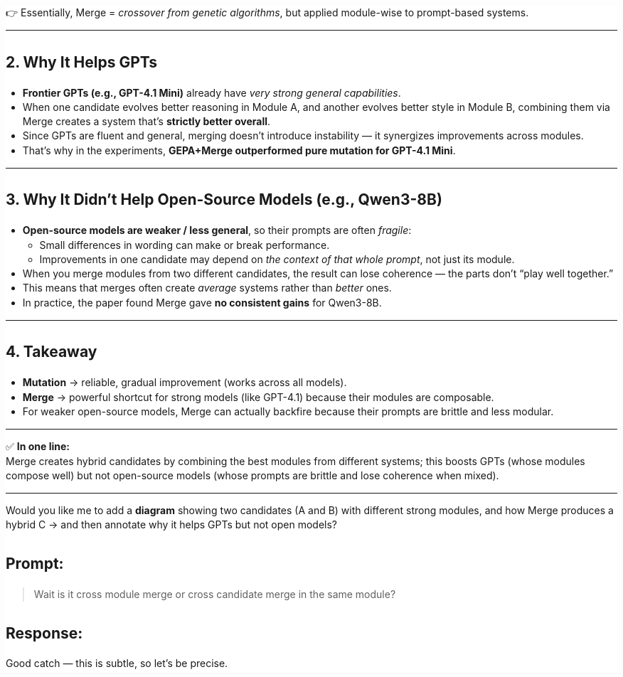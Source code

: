 👉 Essentially, Merge = _crossover from genetic algorithms_, but applied module-wise to prompt-based systems.

* * *

2\. Why It Helps GPTs
---------------------

*   **Frontier GPTs (e.g., GPT-4.1 Mini)** already have _very strong general capabilities_.
*   When one candidate evolves better reasoning in Module A, and another evolves better style in Module B, combining them via Merge creates a system that’s **strictly better overall**.
*   Since GPTs are fluent and general, merging doesn’t introduce instability — it synergizes improvements across modules.
*   That’s why in the experiments, **GEPA+Merge outperformed pure mutation for GPT-4.1 Mini**.

* * *

3\. Why It Didn’t Help Open-Source Models (e.g., Qwen3-8B)
----------------------------------------------------------

*   **Open-source models are weaker / less general**, so their prompts are often _fragile_:
    *   Small differences in wording can make or break performance.
    *   Improvements in one candidate may depend on _the context of that whole prompt_, not just its module.
*   When you merge modules from two different candidates, the result can lose coherence — the parts don’t “play well together.”
*   This means that merges often create _average_ systems rather than _better_ ones.
*   In practice, the paper found Merge gave **no consistent gains** for Qwen3-8B.

* * *

4\. Takeaway
------------

*   **Mutation** → reliable, gradual improvement (works across all models).
*   **Merge** → powerful shortcut for strong models (like GPT-4.1) because their modules are composable.
*   For weaker open-source models, Merge can actually backfire because their prompts are brittle and less modular.

* * *

✅ **In one line:**  
Merge creates hybrid candidates by combining the best modules from different systems; this boosts GPTs (whose modules compose well) but not open-source models (whose prompts are brittle and lose coherence when mixed).

* * *

Would you like me to add a **diagram** showing two candidates (A and B) with different strong modules, and how Merge produces a hybrid C → and then annotate why it helps GPTs but not open models?

## Prompt:
> Wait is it cross module merge or cross candidate merge in the same module?

## Response:
Good catch — this is subtle, so let’s be precise.
